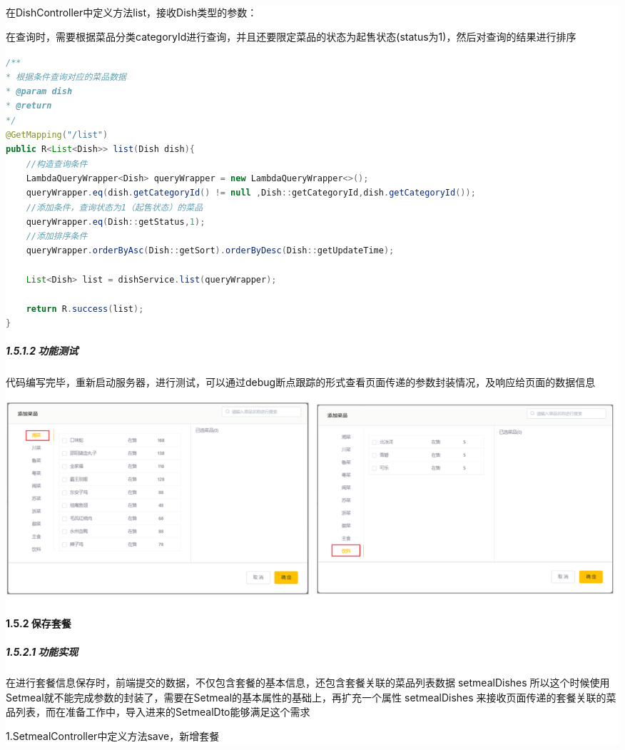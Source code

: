 在DishController中定义方法list，接收Dish类型的参数：

在查询时，需要根据菜品分类categoryId进行查询，并且还要限定菜品的状态为起售状态(status为1)，然后对查询的结果进行排序  

```java
/**
* 根据条件查询对应的菜品数据
* @param dish
* @return
*/
@GetMapping("/list")
public R<List<Dish>> list(Dish dish){
    //构造查询条件
    LambdaQueryWrapper<Dish> queryWrapper = new LambdaQueryWrapper<>();
    queryWrapper.eq(dish.getCategoryId() != null ,Dish::getCategoryId,dish.getCategoryId());
    //添加条件，查询状态为1（起售状态）的菜品
    queryWrapper.eq(Dish::getStatus,1);
    //添加排序条件
    queryWrapper.orderByAsc(Dish::getSort).orderByDesc(Dish::getUpdateTime);

    List<Dish> list = dishService.list(queryWrapper);

    return R.success(list);
}
```

##### 1.5.1.2 功能测试

代码编写完毕，重新启动服务器，进行测试，可以通过debug断点跟踪的形式查看页面传递的参数封装情况，及响应给页面的数据信息  

![ ](./assets/day05/image-20210806012153982.png)

#### 1.5.2 保存套餐

##### 1.5.2.1 功能实现

在进行套餐信息保存时，前端提交的数据，不仅包含套餐的基本信息，还包含套餐关联的菜品列表数据 setmealDishes  所以这个时候使用Setmeal就不能完成参数的封装了，需要在Setmeal的基本属性的基础上，再扩充一个属性 setmealDishes 来接收页面传递的套餐关联的菜品列表，而在准备工作中，导入进来的SetmealDto能够满足这个需求  

1.SetmealController中定义方法save，新增套餐
